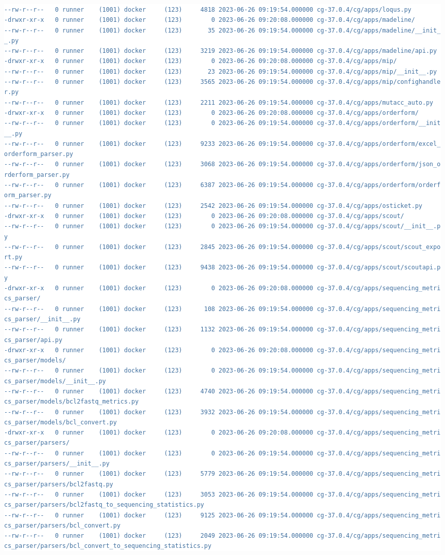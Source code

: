```diff
--rw-r--r--   0 runner    (1001) docker     (123)     4818 2023-06-26 09:19:54.000000 cg-37.0.4/cg/apps/loqus.py
-drwxr-xr-x   0 runner    (1001) docker     (123)        0 2023-06-26 09:20:08.000000 cg-37.0.4/cg/apps/madeline/
--rw-r--r--   0 runner    (1001) docker     (123)       35 2023-06-26 09:19:54.000000 cg-37.0.4/cg/apps/madeline/__init__.py
--rw-r--r--   0 runner    (1001) docker     (123)     3219 2023-06-26 09:19:54.000000 cg-37.0.4/cg/apps/madeline/api.py
-drwxr-xr-x   0 runner    (1001) docker     (123)        0 2023-06-26 09:20:08.000000 cg-37.0.4/cg/apps/mip/
--rw-r--r--   0 runner    (1001) docker     (123)       23 2023-06-26 09:19:54.000000 cg-37.0.4/cg/apps/mip/__init__.py
--rw-r--r--   0 runner    (1001) docker     (123)     3565 2023-06-26 09:19:54.000000 cg-37.0.4/cg/apps/mip/confighandler.py
--rw-r--r--   0 runner    (1001) docker     (123)     2211 2023-06-26 09:19:54.000000 cg-37.0.4/cg/apps/mutacc_auto.py
-drwxr-xr-x   0 runner    (1001) docker     (123)        0 2023-06-26 09:20:08.000000 cg-37.0.4/cg/apps/orderform/
--rw-r--r--   0 runner    (1001) docker     (123)        0 2023-06-26 09:19:54.000000 cg-37.0.4/cg/apps/orderform/__init__.py
--rw-r--r--   0 runner    (1001) docker     (123)     9233 2023-06-26 09:19:54.000000 cg-37.0.4/cg/apps/orderform/excel_orderform_parser.py
--rw-r--r--   0 runner    (1001) docker     (123)     3068 2023-06-26 09:19:54.000000 cg-37.0.4/cg/apps/orderform/json_orderform_parser.py
--rw-r--r--   0 runner    (1001) docker     (123)     6387 2023-06-26 09:19:54.000000 cg-37.0.4/cg/apps/orderform/orderform_parser.py
--rw-r--r--   0 runner    (1001) docker     (123)     2542 2023-06-26 09:19:54.000000 cg-37.0.4/cg/apps/osticket.py
-drwxr-xr-x   0 runner    (1001) docker     (123)        0 2023-06-26 09:20:08.000000 cg-37.0.4/cg/apps/scout/
--rw-r--r--   0 runner    (1001) docker     (123)        0 2023-06-26 09:19:54.000000 cg-37.0.4/cg/apps/scout/__init__.py
--rw-r--r--   0 runner    (1001) docker     (123)     2845 2023-06-26 09:19:54.000000 cg-37.0.4/cg/apps/scout/scout_export.py
--rw-r--r--   0 runner    (1001) docker     (123)     9438 2023-06-26 09:19:54.000000 cg-37.0.4/cg/apps/scout/scoutapi.py
-drwxr-xr-x   0 runner    (1001) docker     (123)        0 2023-06-26 09:20:08.000000 cg-37.0.4/cg/apps/sequencing_metrics_parser/
--rw-r--r--   0 runner    (1001) docker     (123)      108 2023-06-26 09:19:54.000000 cg-37.0.4/cg/apps/sequencing_metrics_parser/__init__.py
--rw-r--r--   0 runner    (1001) docker     (123)     1132 2023-06-26 09:19:54.000000 cg-37.0.4/cg/apps/sequencing_metrics_parser/api.py
-drwxr-xr-x   0 runner    (1001) docker     (123)        0 2023-06-26 09:20:08.000000 cg-37.0.4/cg/apps/sequencing_metrics_parser/models/
--rw-r--r--   0 runner    (1001) docker     (123)        0 2023-06-26 09:19:54.000000 cg-37.0.4/cg/apps/sequencing_metrics_parser/models/__init__.py
--rw-r--r--   0 runner    (1001) docker     (123)     4740 2023-06-26 09:19:54.000000 cg-37.0.4/cg/apps/sequencing_metrics_parser/models/bcl2fastq_metrics.py
--rw-r--r--   0 runner    (1001) docker     (123)     3932 2023-06-26 09:19:54.000000 cg-37.0.4/cg/apps/sequencing_metrics_parser/models/bcl_convert.py
-drwxr-xr-x   0 runner    (1001) docker     (123)        0 2023-06-26 09:20:08.000000 cg-37.0.4/cg/apps/sequencing_metrics_parser/parsers/
--rw-r--r--   0 runner    (1001) docker     (123)        0 2023-06-26 09:19:54.000000 cg-37.0.4/cg/apps/sequencing_metrics_parser/parsers/__init__.py
--rw-r--r--   0 runner    (1001) docker     (123)     5779 2023-06-26 09:19:54.000000 cg-37.0.4/cg/apps/sequencing_metrics_parser/parsers/bcl2fastq.py
--rw-r--r--   0 runner    (1001) docker     (123)     3053 2023-06-26 09:19:54.000000 cg-37.0.4/cg/apps/sequencing_metrics_parser/parsers/bcl2fastq_to_sequencing_statistics.py
--rw-r--r--   0 runner    (1001) docker     (123)     9125 2023-06-26 09:19:54.000000 cg-37.0.4/cg/apps/sequencing_metrics_parser/parsers/bcl_convert.py
--rw-r--r--   0 runner    (1001) docker     (123)     2049 2023-06-26 09:19:54.000000 cg-37.0.4/cg/apps/sequencing_metrics_parser/parsers/bcl_convert_to_sequencing_statistics.py
```